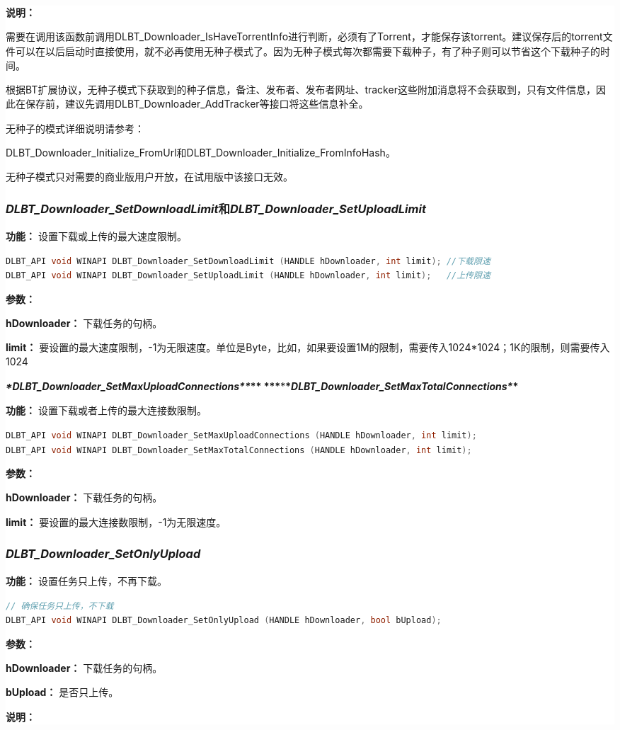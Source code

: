 **说明：**

需要在调用该函数前调用DLBT_Downloader_IsHaveTorrentInfo进行判断，必须有了Torrent，才能保存该torrent。建议保存后的torrent文件可以在以后启动时直接使用，就不必再使用无种子模式了。因为无种子模式每次都需要下载种子，有了种子则可以节省这个下载种子的时间。

根据BT扩展协议，无种子模式下获取到的种子信息，备注、发布者、发布者网址、tracker这些附加消息将不会获取到，只有文件信息，因此在保存前，建议先调用DLBT_Downloader_AddTracker等接口将这些信息补全。

无种子的模式详细说明请参考：

DLBT_Downloader_Initialize_FromUrl和DLBT_Downloader_Initialize_FromInfoHash。

无种子模式只对需要的商业版用户开放，在试用版中该接口无效。

### *DLBT_Downloader_SetDownloadLimit*和*DLBT_Downloader_SetUploadLimit*

**功能：** 设置下载或上传的最大速度限制。

```c++
DLBT_API void WINAPI DLBT_Downloader_SetDownloadLimit (HANDLE hDownloader, int limit); //下载限速
DLBT_API void WINAPI DLBT_Downloader_SetUploadLimit (HANDLE hDownloader, int limit);   //上传限速
```

**参数：**

**hDownloader：** 下载任务的句柄。

**limit：** 要设置的最大速度限制，-1为无限速度。单位是Byte，比如，如果要设置1M的限制，需要传入1024*1024；1K的限制，则需要传入1024

***\**DLBT_Downloader_SetMaxUploadConnections\**\******\**
\**\******\**DLBT_Downloader_SetMaxTotalConnections\**\***    

**功能：** 设置下载或者上传的最大连接数限制。 

```c++
DLBT_API void WINAPI DLBT_Downloader_SetMaxUploadConnections (HANDLE hDownloader, int limit);
DLBT_API void WINAPI DLBT_Downloader_SetMaxTotalConnections (HANDLE hDownloader, int limit);
```

**参数：**

**hDownloader：** 下载任务的句柄。

**limit：** 要设置的最大连接数限制，-1为无限速度。

### *DLBT_Downloader_SetOnlyUpload*

**功能：** 设置任务只上传，不再下载。

```c++
// 确保任务只上传，不下载
DLBT_API void WINAPI DLBT_Downloader_SetOnlyUpload (HANDLE hDownloader, bool bUpload);
```

**参数：**

**hDownloader：** 下载任务的句柄。

**bUpload：** 是否只上传。

**说明：**

